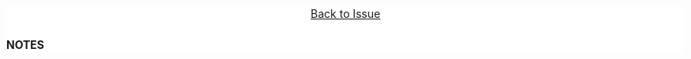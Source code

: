 
<a href="https://biblioasia.nlb.gov.sg/vol-14/issue-2/jul-sep-2018/"><center>Back to Issue</center></a>
	
#### **NOTES**
	
[^1]:The first Japanese settler, Yamamoto Otokichi, came to Singapore in 1862. See Tan, B. (2016, Jul–Sep). [Singapore’s first Japanese resident: Yamamoto Otokichi](https://biblioasia.nlb.gov.sg/vol-12/issue-2/jul-sep-2016/yamamoto-otokichi). *BiblioAsia, 12* (2), 32–35. Retrieved from BiblioAsia website.
[^2]:The Greater East Asia Co-Prosperity Sphere refers to Japan’s wartime empire in Asia, promoted under the guise of mutual benefit and Asian unity.